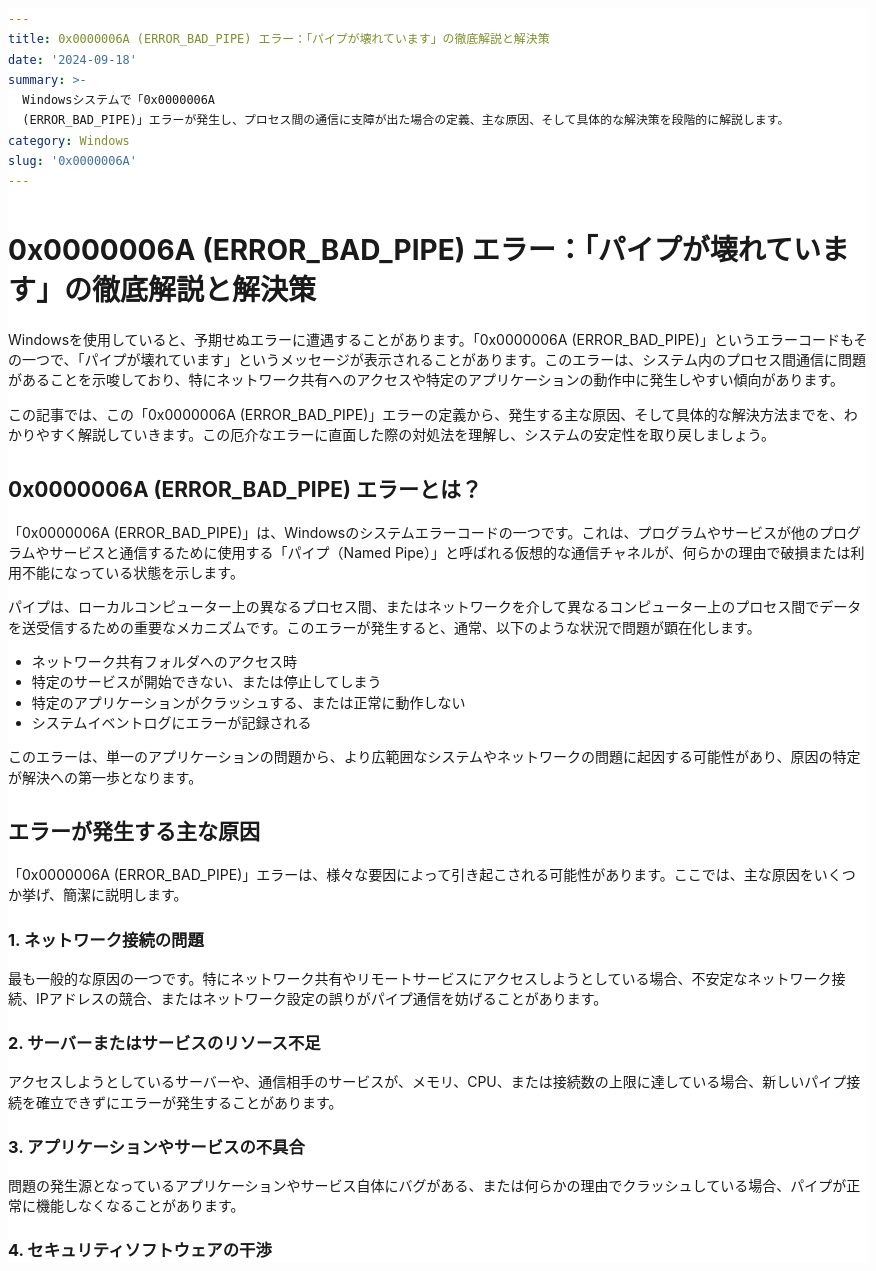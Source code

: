 ```yaml
---
title: 0x0000006A (ERROR_BAD_PIPE) エラー：「パイプが壊れています」の徹底解説と解決策
date: '2024-09-18'
summary: >-
  Windowsシステムで「0x0000006A
  (ERROR_BAD_PIPE)」エラーが発生し、プロセス間の通信に支障が出た場合の定義、主な原因、そして具体的な解決策を段階的に解説します。
category: Windows
slug: '0x0000006A'
---
```


# 0x0000006A (ERROR_BAD_PIPE) エラー：「パイプが壊れています」の徹底解説と解決策

Windowsを使用していると、予期せぬエラーに遭遇することがあります。「0x0000006A (ERROR_BAD_PIPE)」というエラーコードもその一つで、「パイプが壊れています」というメッセージが表示されることがあります。このエラーは、システム内のプロセス間通信に問題があることを示唆しており、特にネットワーク共有へのアクセスや特定のアプリケーションの動作中に発生しやすい傾向があります。

この記事では、この「0x0000006A (ERROR_BAD_PIPE)」エラーの定義から、発生する主な原因、そして具体的な解決方法までを、わかりやすく解説していきます。この厄介なエラーに直面した際の対処法を理解し、システムの安定性を取り戻しましょう。

## 0x0000006A (ERROR_BAD_PIPE) エラーとは？

「0x0000006A (ERROR_BAD_PIPE)」は、Windowsのシステムエラーコードの一つです。これは、プログラムやサービスが他のプログラムやサービスと通信するために使用する「パイプ（Named Pipe）」と呼ばれる仮想的な通信チャネルが、何らかの理由で破損または利用不能になっている状態を示します。

パイプは、ローカルコンピューター上の異なるプロセス間、またはネットワークを介して異なるコンピューター上のプロセス間でデータを送受信するための重要なメカニズムです。このエラーが発生すると、通常、以下のような状況で問題が顕在化します。

*   ネットワーク共有フォルダへのアクセス時
*   特定のサービスが開始できない、または停止してしまう
*   特定のアプリケーションがクラッシュする、または正常に動作しない
*   システムイベントログにエラーが記録される

このエラーは、単一のアプリケーションの問題から、より広範囲なシステムやネットワークの問題に起因する可能性があり、原因の特定が解決への第一歩となります。

## エラーが発生する主な原因

「0x0000006A (ERROR_BAD_PIPE)」エラーは、様々な要因によって引き起こされる可能性があります。ここでは、主な原因をいくつか挙げ、簡潔に説明します。

### 1. ネットワーク接続の問題

最も一般的な原因の一つです。特にネットワーク共有やリモートサービスにアクセスしようとしている場合、不安定なネットワーク接続、IPアドレスの競合、またはネットワーク設定の誤りがパイプ通信を妨げることがあります。

### 2. サーバーまたはサービスのリソース不足

アクセスしようとしているサーバーや、通信相手のサービスが、メモリ、CPU、または接続数の上限に達している場合、新しいパイプ接続を確立できずにエラーが発生することがあります。

### 3. アプリケーションやサービスの不具合

問題の発生源となっているアプリケーションやサービス自体にバグがある、または何らかの理由でクラッシュしている場合、パイプが正常に機能しなくなることがあります。

### 4. セキュリティソフトウェアの干渉
